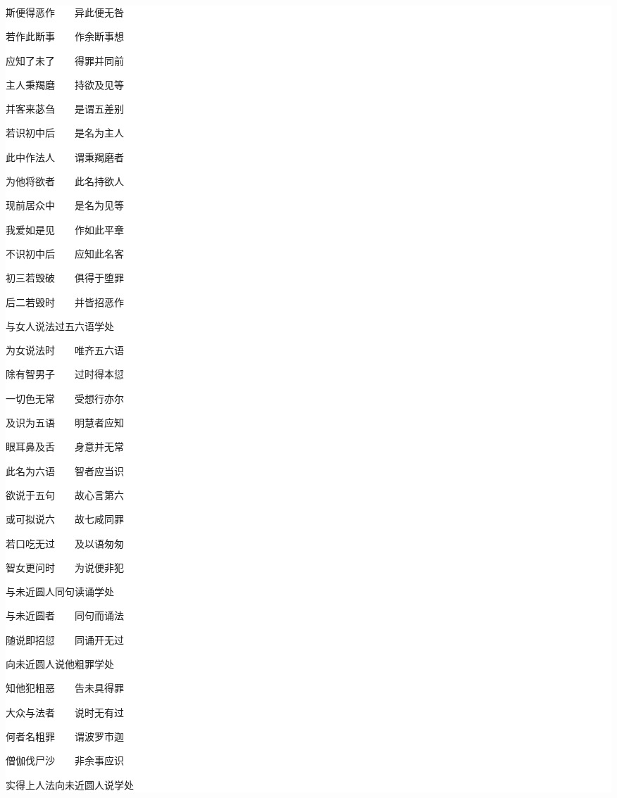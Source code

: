 斯便得恶作　　异此便无咎  

若作此断事　　作余断事想  

应知了未了　　得罪并同前  

主人秉羯磨　　持欲及见等  

并客来苾刍　　是谓五差别  

若识初中后　　是名为主人  

此中作法人　　谓秉羯磨者  

为他将欲者　　此名持欲人  

现前居众中　　是名为见等  

我爱如是见　　作如此平章  

不识初中后　　应知此名客  

初三若毁破　　俱得于堕罪  

后二若毁时　　并皆招恶作  

与女人说法过五六语学处  

为女说法时　　唯齐五六语  

除有智男子　　过时得本愆  

一切色无常　　受想行亦尔  

及识为五语　　明慧者应知  

眼耳鼻及舌　　身意并无常  

此名为六语　　智者应当识  

欲说于五句　　故心言第六  

或可拟说六　　故七咸同罪  

若口吃无过　　及以语匆匆  

智女更问时　　为说便非犯  

与未近圆人同句读诵学处  

与未近圆者　　同句而诵法  

随说即招愆　　同诵开无过  

向未近圆人说他粗罪学处  

知他犯粗恶　　告未具得罪  

大众与法者　　说时无有过  

何者名粗罪　　谓波罗市迦  

僧伽伐尸沙　　非余事应识  

实得上人法向未近圆人说学处  
